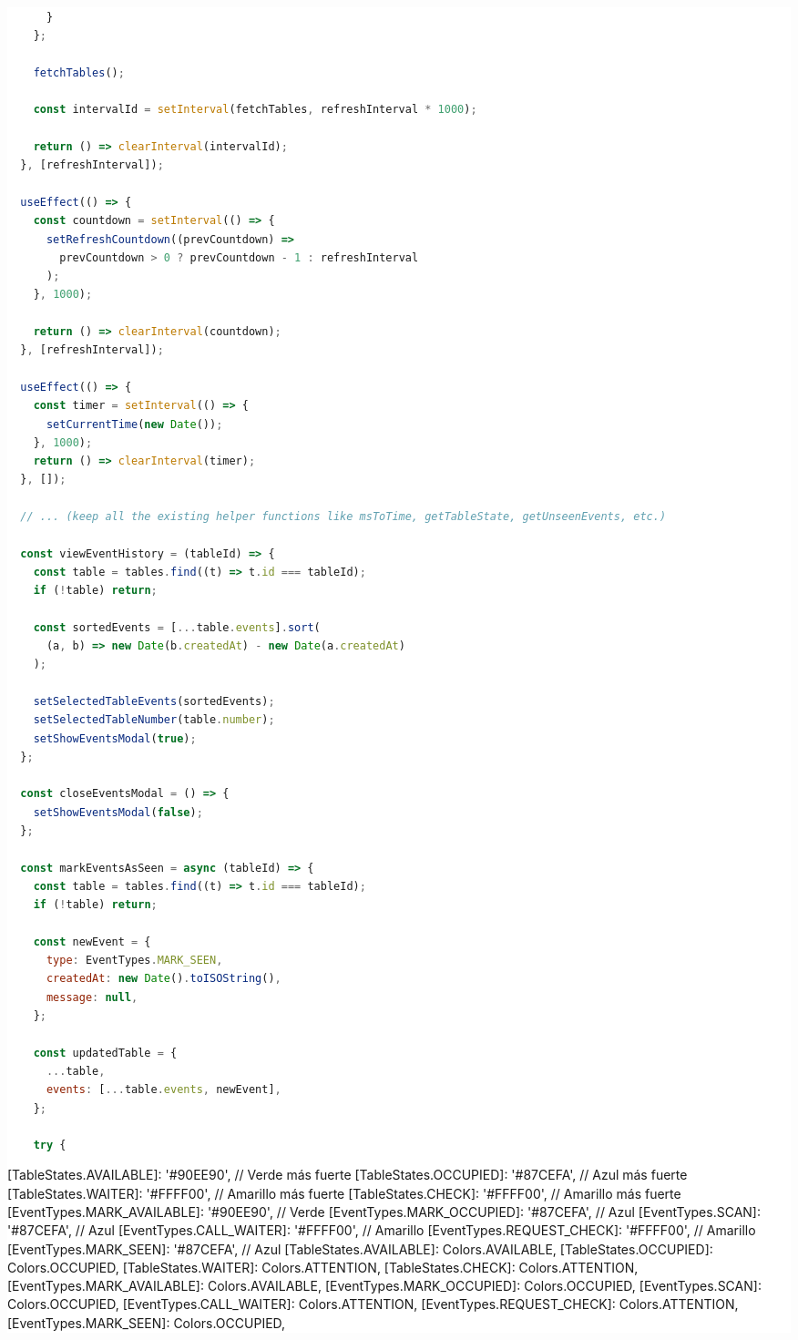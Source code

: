 ```javascript:src/components/AdminScreen.js
      }
    };

    fetchTables();

    const intervalId = setInterval(fetchTables, refreshInterval * 1000);

    return () => clearInterval(intervalId);
  }, [refreshInterval]);

  useEffect(() => {
    const countdown = setInterval(() => {
      setRefreshCountdown((prevCountdown) =>
        prevCountdown > 0 ? prevCountdown - 1 : refreshInterval
      );
    }, 1000);

    return () => clearInterval(countdown);
  }, [refreshInterval]);

  useEffect(() => {
    const timer = setInterval(() => {
      setCurrentTime(new Date());
    }, 1000);
    return () => clearInterval(timer);
  }, []);

  // ... (keep all the existing helper functions like msToTime, getTableState, getUnseenEvents, etc.)

  const viewEventHistory = (tableId) => {
    const table = tables.find((t) => t.id === tableId);
    if (!table) return;

    const sortedEvents = [...table.events].sort(
      (a, b) => new Date(b.createdAt) - new Date(a.createdAt)
    );

    setSelectedTableEvents(sortedEvents);
    setSelectedTableNumber(table.number);
    setShowEventsModal(true);
  };

  const closeEventsModal = () => {
    setShowEventsModal(false);
  };

  const markEventsAsSeen = async (tableId) => {
    const table = tables.find((t) => t.id === tableId);
    if (!table) return;

    const newEvent = {
      type: EventTypes.MARK_SEEN,
      createdAt: new Date().toISOString(),
      message: null,
    };

    const updatedTable = {
      ...table,
      events: [...table.events, newEvent],
    };

    try {
```

  [TableStates.AVAILABLE]: '#90EE90', // Verde más fuerte
  [TableStates.OCCUPIED]: '#87CEFA', // Azul más fuerte
  [TableStates.WAITER]: '#FFFF00', // Amarillo más fuerte
  [TableStates.CHECK]: '#FFFF00', // Amarillo más fuerte
  [EventTypes.MARK_AVAILABLE]: '#90EE90', // Verde
  [EventTypes.MARK_OCCUPIED]: '#87CEFA', // Azul
  [EventTypes.SCAN]: '#87CEFA', // Azul
  [EventTypes.CALL_WAITER]: '#FFFF00', // Amarillo
  [EventTypes.REQUEST_CHECK]: '#FFFF00', // Amarillo
  [EventTypes.MARK_SEEN]: '#87CEFA', // Azul
  [TableStates.AVAILABLE]: Colors.AVAILABLE,
  [TableStates.OCCUPIED]: Colors.OCCUPIED,
  [TableStates.WAITER]: Colors.ATTENTION,
  [TableStates.CHECK]: Colors.ATTENTION,
  [EventTypes.MARK_AVAILABLE]: Colors.AVAILABLE,
  [EventTypes.MARK_OCCUPIED]: Colors.OCCUPIED,
  [EventTypes.SCAN]: Colors.OCCUPIED,
  [EventTypes.CALL_WAITER]: Colors.ATTENTION,
  [EventTypes.REQUEST_CHECK]: Colors.ATTENTION,
  [EventTypes.MARK_SEEN]: Colors.OCCUPIED,